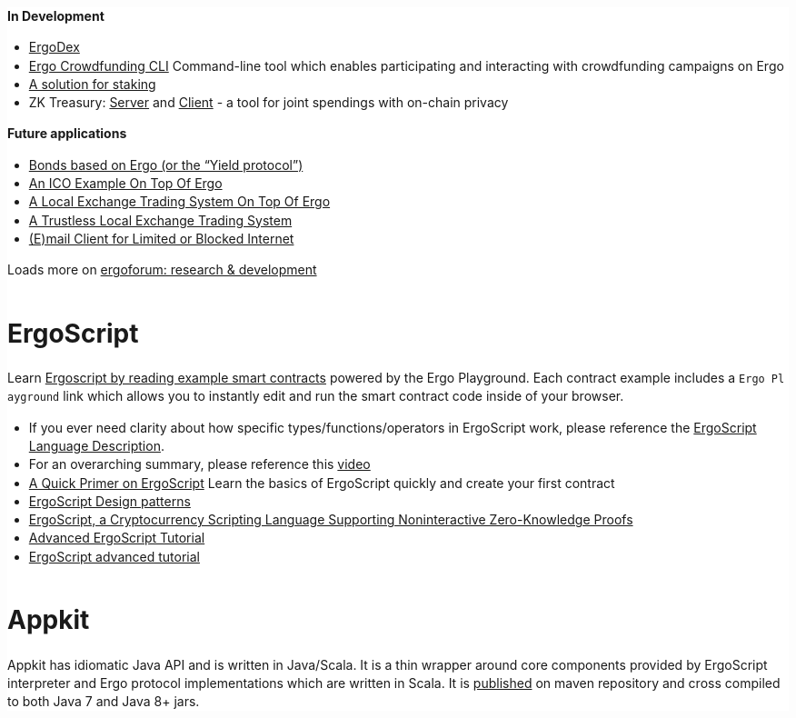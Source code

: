 **In Development**
- [ErgoDex](https://github.com/ergolabs) 
- [Ergo Crowdfunding CLI](https://github.com/robkorn/ergo-crowdfunding-cli) Command-line tool which enables participating and interacting with crowdfunding campaigns on Ergo 
- [A solution for staking](https://www.ergoforum.org/t/a-solution-for-staking/1057)
- ZK Treasury: [Server](https://github.com/anon-real/DistributedSigsServer) and [Client](https://github.com/anon-real/DistributedSigsClient) - a tool for joint spendings with on-chain privacy 

**Future applications**
- [Bonds based on Ergo (or the “Yield protocol”)](https://www.ergoforum.org/t/bonds-based-on-ergo-or-the-yield-protocol/128)
- [An ICO Example On Top Of Ergo](https://github.com/ergoplatform/ergo/wiki/An-ICO-Example-On-Top-Of-Ergo)
- [A Local Exchange Trading System On Top Of Ergo](https://github.com/ergoplatform/ergo/wiki/A-Local-Exchange-Trading-System-On-Top-Of-Ergo)
- [A Trustless Local Exchange Trading System](https://github.com/ergoplatform/ergo/wiki/A-Trustless-Local-Exchange-Trading-System)
- [(E)mail Client for Limited or Blocked Internet](https://www.ergoforum.org/t/e-mail-client-for-limited-or-blocked-internet/134)

Loads more on [ergoforum: research & development](https://www.ergoforum.org/c/research-and-development/7?order=views)


# ErgoScript
Learn [Ergoscript by reading example smart contracts](https://github.com/ergoplatform/ergoscript-by-example) powered by the Ergo Playground. Each contract example includes a `Ergo Playground` link which allows you to instantly edit and run the smart contract code inside of your browser.

- If you ever need clarity about how specific types/functions/operators in ErgoScript work, please reference the [ErgoScript Language Description](https://github.com/ScorexFoundation/sigmastate-interpreter/blob/develop/docs/LangSpec.md).
- For an overarching summary, please reference this [video](https://www.youtube.com/watch?v=8l2v1asHgyA)
- [A Quick Primer on ErgoScript](https://github.com/ergoplatform/ergo/wiki/ErgoScript-Overview) Learn the basics of ErgoScript quickly and create your first contract
- [ErgoScript Design patterns](https://www.ergoforum.org/t/ergoscript-design-patterns/222)
- [ErgoScript, a Cryptocurrency Scripting Language Supporting Noninteractive Zero-Knowledge Proofs](https://ergoplatform.org/docs/ErgoScript.pdf)
- [Advanced ErgoScript Tutorial](https://ergoplatform.org/docs/AdvancedErgoScriptTutorial.pdf)
- [ErgoScript advanced tutorial]( https://docs.ergoplatform.com/sigmastate_protocols.pdf)





# Appkit

Appkit has idiomatic Java API and is written in Java/Scala. It is a thin wrapper around core components provided by ErgoScript interpreter and Ergo protocol implementations which are written in Scala. It is [published](https://mvnrepository.com/artifact/org.ergoplatform/ergo-appkit) on maven repository and cross compiled to both Java 7 and Java 8+ jars.
